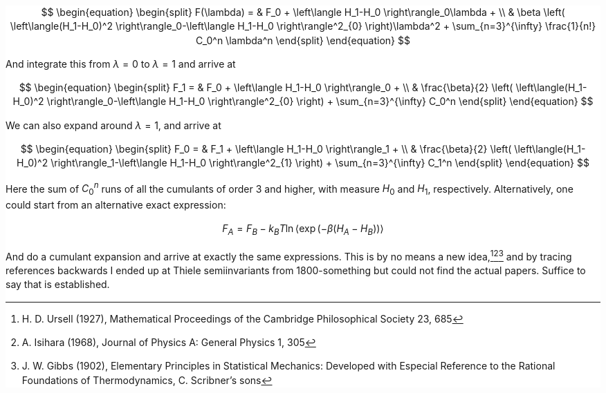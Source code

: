 $$
\begin{equation}
\begin{split}
	F(\lambda) = & F_0 +
	\left\langle H_1-H_0 \right\rangle_0\lambda + \\
	& \beta
	\left(
	\left\langle(H_1-H_0)^2 \right\rangle_0-\left\langle H_1-H_0 \right\rangle^2_{0}
	\right)\lambda^2 + \sum_{n=3}^{\infty} \frac{1}{n!} C_0^n \lambda^n
\end{split}
\end{equation}
$$

And integrate this from $\lambda=0$ to $\lambda=1$ and arrive at

$$
\begin{equation}
\begin{split}
	F_1 = & F_0 +
	\left\langle H_1-H_0 \right\rangle_0 + \\
	& \frac{\beta}{2}
	\left(
	\left\langle(H_1-H_0)^2 \right\rangle_0-\left\langle H_1-H_0 \right\rangle^2_{0}
	\right) + \sum_{n=3}^{\infty} C_0^n
\end{split}
\end{equation}
$$

We can also expand around $\lambda=1$, and arrive at

$$
\begin{equation}
\begin{split}
	F_0 = & F_1 +
	\left\langle H_1-H_0 \right\rangle_1 + \\
	& \frac{\beta}{2}
	\left(
	\left\langle(H_1-H_0)^2 \right\rangle_1-\left\langle H_1-H_0 \right\rangle^2_{1}
	\right) + \sum_{n=3}^{\infty} C_1^n
\end{split}
\end{equation}
$$

Here the sum of $C_0^n$ runs of all the cumulants of order 3 and higher, with measure $H_0$ and $H_1$, respectively. Alternatively, one could start from an alternative exact expression:

$$
F_A = F_B - k_B T \ln \left\langle \exp(-\beta(H_A-H_B)) \right\rangle
$$

And do a cumulant expansion and arrive at exactly the same expressions. This is by no means a new idea,[^Ursell1927][^Isihara1968][^Gibbs1902] and by tracing references backwards I ended up at Thiele semiinvariants from 1800-something but could not find the actual papers. Suffice to say that is established.


[^Kirkwood1935]: J. G. Kirkwood (1935), The Journal of Chemical Physics 3, 300
[^Isihara1968]: A. Isihara (1968), Journal of Physics A: General Physics 1, 305
[^Gibbs1902]: J. W. Gibbs (1902), Elementary Principles in Statistical Mechanics: Developed with Especial Reference to the Rational Foundations of Thermodynamics,  C. Scribner’s sons
[^Ursell1927]: H. D. Ursell (1927), Mathematical Proceedings of the Cambridge Philosophical Society 23, 685
[^Klein1972]: [Klein, M. L., & Horton, G. K. (1972). The rise of self-consistent phonon theory. Journal of Low Temperature Physics, 9(3-4), 151–166.](http://doi.org/10.1007/BF00654839)
[^Born1998]: Born, M., & Huang, K. (1964). Dynamical theory of crystal lattices. Oxford: Oxford University Press.
[^Maradudin1968]: [Maradudin, A. A., & Vosko, S. (1968). Symmetry Properties of the Normal Vibrations of a Crystal. Reviews of Modern Physics, 40(1), 1–37.](http://doi.org/10.1103/RevModPhys.40.1)
[^Leibfried1961]: [Leibfried, G., & Ludwig, W. (1961). Theory of Anharmonic Effects in Crystals. Solid State Physics - Advances in Research and Applications, 12(C), 275–444.](http://doi.org/10.1016/S0081-1947(08)60656-6)
[^Hellman2011]: [Hellman, O., Abrikosov, I. A., & Simak, S. I. (2011). Lattice dynamics of anharmonic solids from first principles. Physical Review B, 84(18), 180301.](http://doi.org/10.1103/PhysRevB.84.180301)
[^Hellman2013a]: [Hellman, O., & Abrikosov, I. A. (2013). Temperature-dependent effective third-order interatomic force constants from first principles. Physical Review B, 88(14), 144301.](http://doi.org/10.1103/PhysRevB.88.144301)
[^Hellman2013]: [Hellman, O., Steneteg, P., Abrikosov, I. A., & Simak, S. I. (2013). Temperature dependent effective potential method for accurate free energy calculations of solids. Physical Review B, 87(10), 104111.](http://doi.org/10.1103/PhysRevB.87.104111)
[^Scheringer1974]: [Scheringer, C. The Hermiticity of the dynamical matrix. Acta Crystallogr. Sect. A 30, 295–295 (1974).](http://scripts.iucr.org/cgi-bin/paper?S0567739474000611)
[^Martin1971]: [Martin, R. M. Hermitian character of the dynamical matrix - a comment on ‘non-hermitian dynamical matrices in the dynamics of low symmetry crystals’. Solid State Commun. 9, 2269–2270 (1971).](http://linkinghub.elsevier.com/retrieve/pii/0038109871906466)